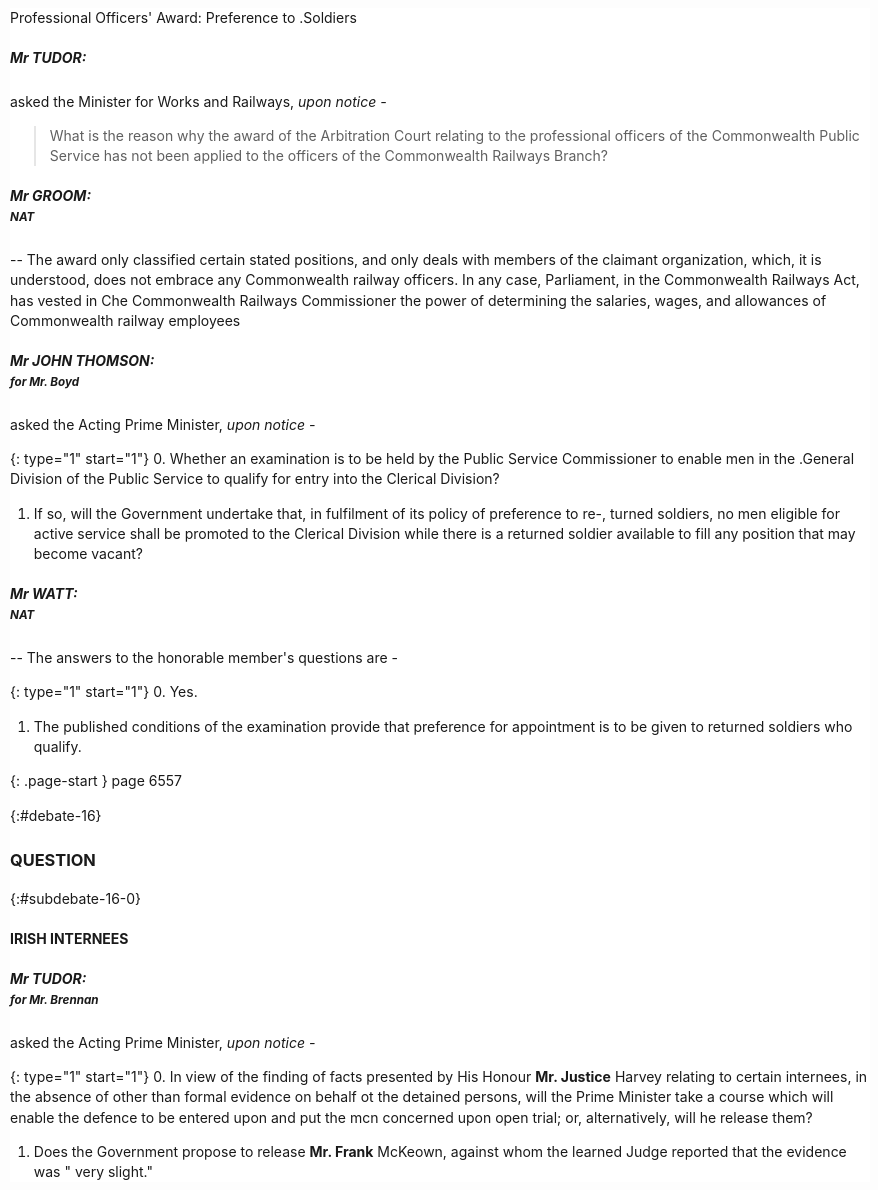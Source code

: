 Professional Officers' Award: Preference to .Soldiers

##### Mr TUDOR:

asked the Minister for Works and Railways,  *upon notice -* 

  >What is the reason why the award of the Arbitration Court relating to the professional officers of the Commonwealth Public Service has not been applied to the officers of the Commonwealth Railways Branch? 

##### Mr GROOM:<br><small class="text-muted">NAT</small>

-- The award only classified certain stated positions, and only deals with  members  of the claimant organization, which, it is understood, does not embrace any Commonwealth railway officers. In any case, Parliament, in the  Commonwealth  Railways Act, has vested in Che Commonwealth Railways Commissioner the power of determining the salaries, wages, and allowances of Commonwealth railway employees 

##### Mr JOHN THOMSON:<br><small class="text-muted">for Mr. Boyd</small>

asked the Acting Prime Minister,  *upon notice -* 

{: type="1" start="1"}
0. Whether an examination is to be held by the Public Service Commissioner to enable men in the .General Division of the Public Service to qualify for entry into the Clerical Division? 
1. If so, will the Government undertake that, in fulfilment of its policy of preference to re-, turned soldiers, no men eligible for active service shall be promoted to the Clerical Division while there is a returned soldier available to fill any position that may become vacant? 

##### Mr WATT:<br><small class="text-muted">NAT</small>

-- The answers to the honorable member's questions are - 

{: type="1" start="1"}
0. Yes. 
1. The published conditions of the examination provide that preference for appointment is to be given to returned soldiers who qualify. 

{: .page-start }
page 6557

{:#debate-16}
### QUESTION

{:#subdebate-16-0}
#### IRISH INTERNEES

##### Mr TUDOR:<br><small class="text-muted">for Mr. Brennan</small>

asked the Acting Prime Minister,  *upon notice -* 

{: type="1" start="1"}
0. In view of the finding of facts presented by  His  Honour  **Mr. Justice**  Harvey relating to certain internees, in the absence of other than formal evidence on behalf ot the detained persons, will the Prime Minister take a course which will enable the defence to be entered upon and put the mcn concerned upon open trial; or, alternatively, will he release them? 
1. Does the Government propose to release  **Mr. Frank**  McKeown, against whom the learned Judge reported that the evidence was " very slight." 
